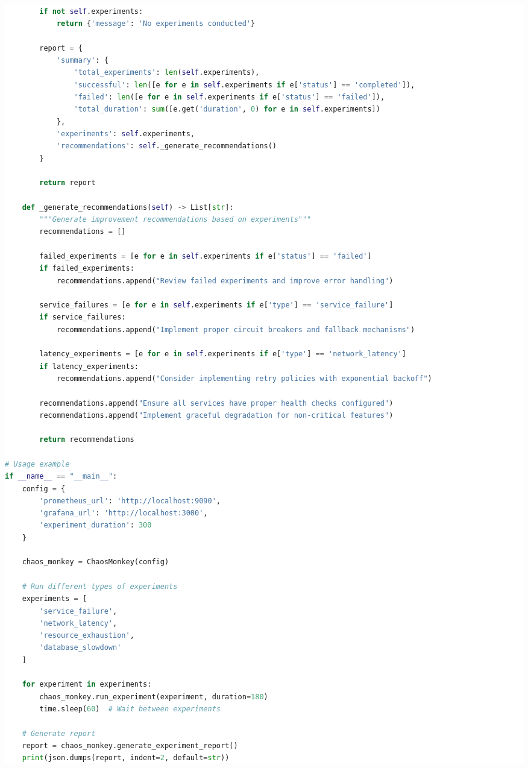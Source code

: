 ```python
        if not self.experiments:
            return {'message': 'No experiments conducted'}
        
        report = {
            'summary': {
                'total_experiments': len(self.experiments),
                'successful': len([e for e in self.experiments if e['status'] == 'completed']),
                'failed': len([e for e in self.experiments if e['status'] == 'failed']),
                'total_duration': sum([e.get('duration', 0) for e in self.experiments])
            },
            'experiments': self.experiments,
            'recommendations': self._generate_recommendations()
        }
        
        return report
    
    def _generate_recommendations(self) -> List[str]:
        """Generate improvement recommendations based on experiments"""
        recommendations = []
        
        failed_experiments = [e for e in self.experiments if e['status'] == 'failed']
        if failed_experiments:
            recommendations.append("Review failed experiments and improve error handling")
        
        service_failures = [e for e in self.experiments if e['type'] == 'service_failure']
        if service_failures:
            recommendations.append("Implement proper circuit breakers and fallback mechanisms")
        
        latency_experiments = [e for e in self.experiments if e['type'] == 'network_latency']
        if latency_experiments:
            recommendations.append("Consider implementing retry policies with exponential backoff")
        
        recommendations.append("Ensure all services have proper health checks configured")
        recommendations.append("Implement graceful degradation for non-critical features")
        
        return recommendations

# Usage example
if __name__ == "__main__":
    config = {
        'prometheus_url': 'http://localhost:9090',
        'grafana_url': 'http://localhost:3000',
        'experiment_duration': 300
    }
    
    chaos_monkey = ChaosMonkey(config)
    
    # Run different types of experiments
    experiments = [
        'service_failure',
        'network_latency',
        'resource_exhaustion',
        'database_slowdown'
    ]
    
    for experiment in experiments:
        chaos_monkey.run_experiment(experiment, duration=180)
        time.sleep(60)  # Wait between experiments
    
    # Generate report
    report = chaos_monkey.generate_experiment_report()
    print(json.dumps(report, indent=2, default=str))
```